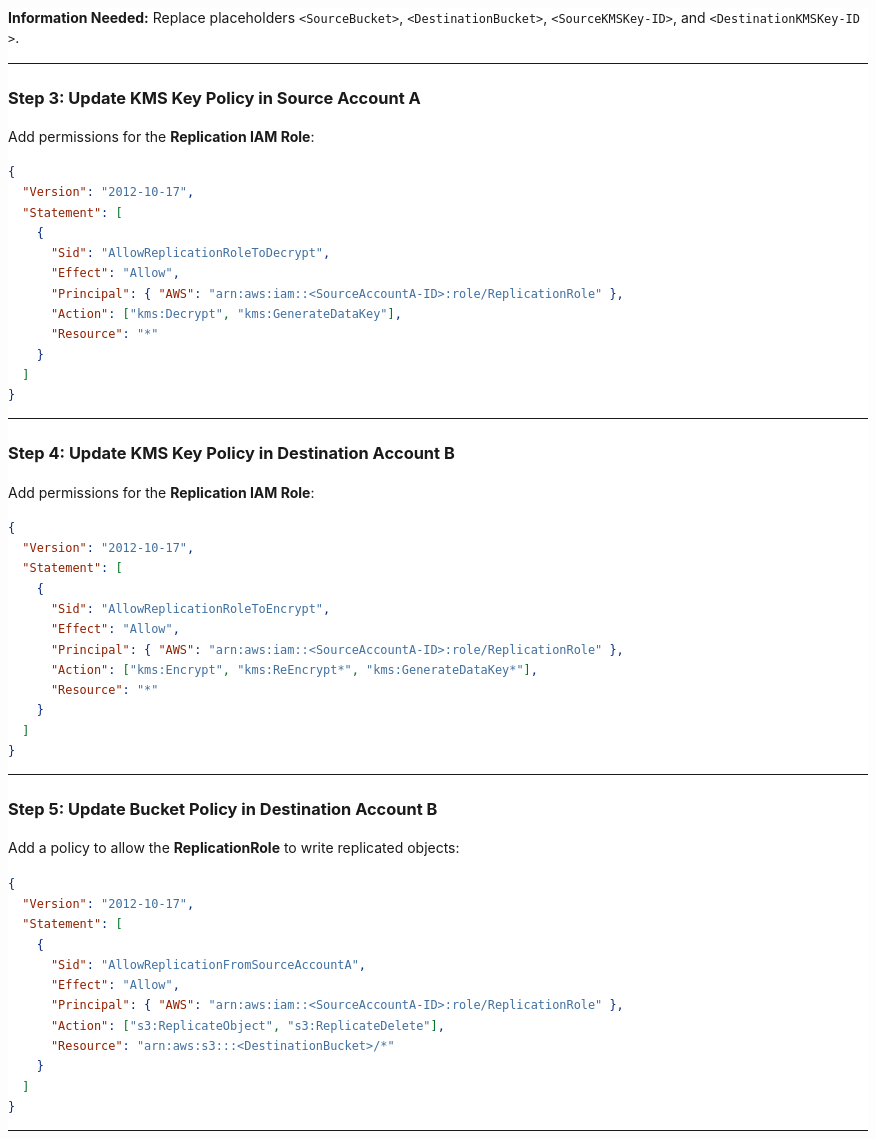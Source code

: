 **Information Needed:** Replace placeholders `<SourceBucket>`, `<DestinationBucket>`, `<SourceKMSKey-ID>`, and `<DestinationKMSKey-ID>`.

---

### **Step 3: Update KMS Key Policy in Source Account A**
Add permissions for the **Replication IAM Role**:

```json
{
  "Version": "2012-10-17",
  "Statement": [
    {
      "Sid": "AllowReplicationRoleToDecrypt",
      "Effect": "Allow",
      "Principal": { "AWS": "arn:aws:iam::<SourceAccountA-ID>:role/ReplicationRole" },
      "Action": ["kms:Decrypt", "kms:GenerateDataKey"],
      "Resource": "*"
    }
  ]
}
```

---

### **Step 4: Update KMS Key Policy in Destination Account B**
Add permissions for the **Replication IAM Role**:

```json
{
  "Version": "2012-10-17",
  "Statement": [
    {
      "Sid": "AllowReplicationRoleToEncrypt",
      "Effect": "Allow",
      "Principal": { "AWS": "arn:aws:iam::<SourceAccountA-ID>:role/ReplicationRole" },
      "Action": ["kms:Encrypt", "kms:ReEncrypt*", "kms:GenerateDataKey*"],
      "Resource": "*"
    }
  ]
}
```

---

### **Step 5: Update Bucket Policy in Destination Account B**
Add a policy to allow the **ReplicationRole** to write replicated objects:

```json
{
  "Version": "2012-10-17",
  "Statement": [
    {
      "Sid": "AllowReplicationFromSourceAccountA",
      "Effect": "Allow",
      "Principal": { "AWS": "arn:aws:iam::<SourceAccountA-ID>:role/ReplicationRole" },
      "Action": ["s3:ReplicateObject", "s3:ReplicateDelete"],
      "Resource": "arn:aws:s3:::<DestinationBucket>/*"
    }
  ]
}
```

---